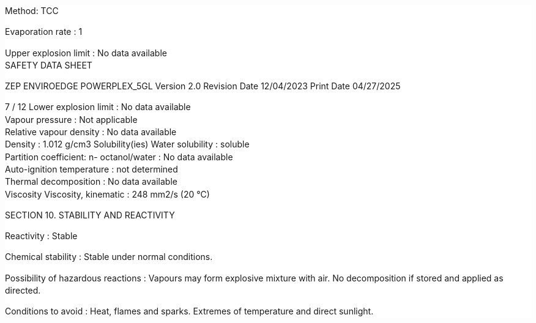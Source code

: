 Method: TCC 
 
Evaporation rate 
:  1 
 
Upper explosion limit 
: No data available  
SAFETY DATA SHEET 
 
ZEP ENVIROEDGE POWERPLEX_5GL 
Version 2.0 
Revision Date 12/04/2023 
Print Date 04/27/2025  
 
 
7 / 12 
Lower explosion limit 
: No data available  
Vapour pressure 
: Not applicable  
Relative vapour density 
: No data available  
Density 
: 1.012 g/cm3 
Solubility(ies) 
Water solubility 
: soluble  
Partition coefficient: n-
octanol/water 
: No data available  
Auto-ignition temperature 
: not determined  
Thermal decomposition 
:  No data available  
Viscosity 
Viscosity, kinematic 
: 248 mm2/s (20 °C) 
 
 
 
 
 
 
SECTION 10. STABILITY AND REACTIVITY 
 
Reactivity 
:  Stable 
 
Chemical stability 
:  Stable under normal conditions.  
 
Possibility of hazardous 
reactions 
:  Vapours may form explosive mixture with air. 
No decomposition if stored and applied as directed. 
 
Conditions to avoid 
: Heat, flames and sparks. 
Extremes of temperature and direct sunlight. 
 
